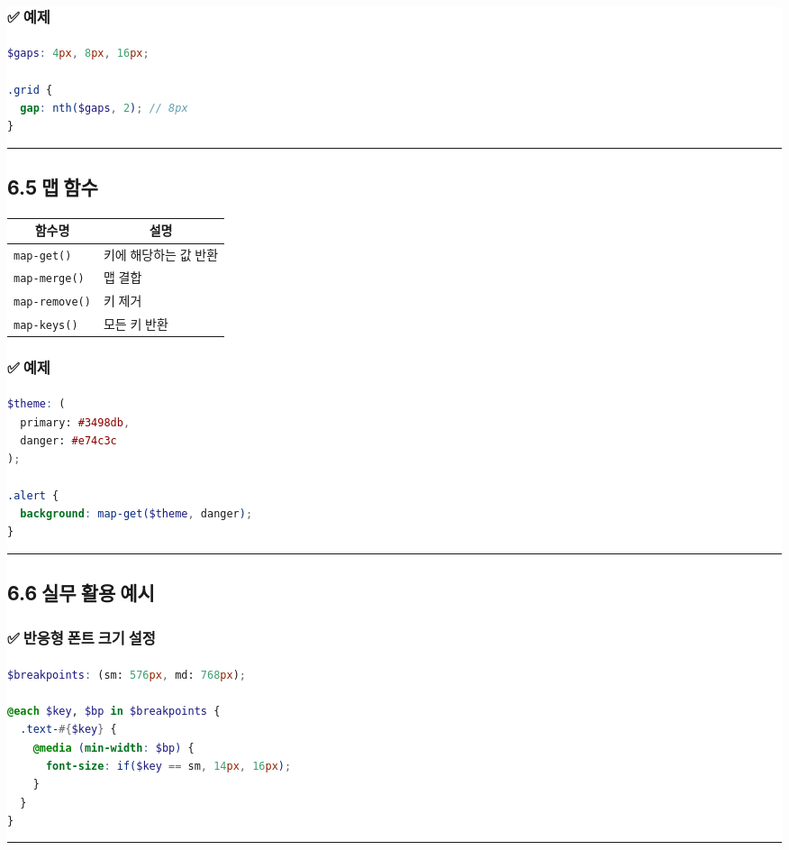 ### ✅ 예제
```scss
$gaps: 4px, 8px, 16px;

.grid {
  gap: nth($gaps, 2); // 8px
}
```

---

## 6.5 맵 함수

| 함수명        | 설명                         |
|---------------|------------------------------|
| `map-get()`   | 키에 해당하는 값 반환         |
| `map-merge()` | 맵 결합                       |
| `map-remove()`| 키 제거                       |
| `map-keys()`  | 모든 키 반환                  |

### ✅ 예제
```scss
$theme: (
  primary: #3498db,
  danger: #e74c3c
);

.alert {
  background: map-get($theme, danger);
}
```

---

## 6.6 실무 활용 예시

### ✅ 반응형 폰트 크기 설정
```scss
$breakpoints: (sm: 576px, md: 768px);

@each $key, $bp in $breakpoints {
  .text-#{$key} {
    @media (min-width: $bp) {
      font-size: if($key == sm, 14px, 16px);
    }
  }
}
```

---